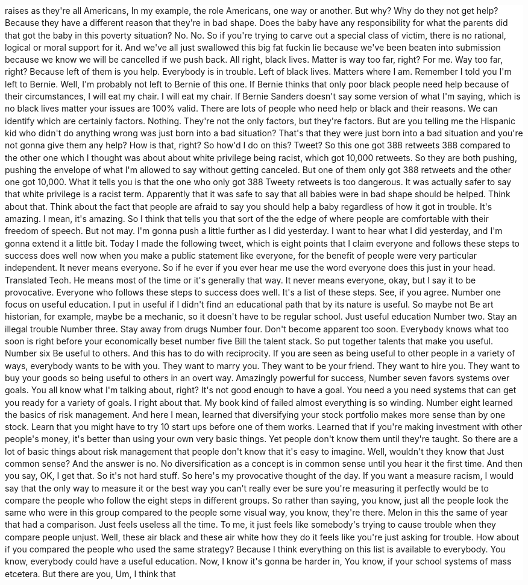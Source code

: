 raises as they're all Americans, In my example, the role Americans, one way or another. But why? Why do they not get help? Because they have a different reason that they're in bad shape. Does the baby have any responsibility for what the parents did that got the baby in this poverty situation? No. No. So if you're trying to carve out a special class of victim, there is no rational, logical or moral support for it. And we've all just swallowed this big fat fuckin lie because we've been beaten into submission because we know we will be cancelled if we push back. All right, black lives. Matter is way too far, right? For me. Way too far, right? Because left of them is you help. Everybody is in trouble. Left of black lives. Matters where I am. Remember I told you I'm left to Bernie. Well, I'm probably not left to Bernie of this one. If Bernie thinks that only poor black people need help because of their circumstances, I will eat my chair. I will eat my chair. If Bernie Sanders doesn't say some version of what I'm saying, which is no black lives matter your issues are 100% valid. There are lots of people who need help or black and their reasons. We can identify which are certainly factors. Nothing. They're not the only factors, but they're factors. But are you telling me the Hispanic kid who didn't do anything wrong was just born into a bad situation? That's that they were just born into a bad situation and you're not gonna give them any help? How is that, right? So how'd I do on this? Tweet? So this one got 388 retweets 388 compared to the other one which I thought was about about white privilege being racist, which got 10,000 retweets. So they are both pushing, pushing the envelope of what I'm allowed to say without getting canceled. But one of them only got 388 retweets and the other one got 10,000. What it tells you is that the one who only got 388 Tweety retweets is too dangerous. It was actually safer to say that white privilege is a racist term. Apparently that it was safe to say that all babies were in bad shape should be helped. Think about that. Think about the fact that people are afraid to say you should help a baby regardless of how it got in trouble. It's amazing. I mean, it's amazing. So I think that tells you that sort of the the edge of where people are comfortable with their freedom of speech. But not may. I'm gonna push a little further as I did yesterday. I want to hear what I did yesterday, and I'm gonna extend it a little bit. Today I made the following tweet, which is eight points that I claim everyone and follows these steps to success does well now when you make a public statement like everyone, for the benefit of people were very particular independent. It never means everyone. So if he ever if you ever hear me use the word everyone does this just in your head. Translated Teoh. He means most of the time or it's generally that way. It never means everyone, okay, but I say it to be provocative. Everyone who follows these steps to success does well. It's a list of these steps. See, if you agree. Number one focus on useful education. I put in useful if I didn't find an educational path that by its nature is useful. So maybe not Be art historian, for example, maybe be a mechanic, so it doesn't have to be regular school. Just useful education Number two. Stay an illegal trouble Number three. Stay away from drugs Number four. Don't become apparent too soon. Everybody knows what too soon is right before your economically beset number five Bill the talent stack. So put together talents that make you useful. Number six Be useful to others. And this has to do with reciprocity. If you are seen as being useful to other people in a variety of ways, everybody wants to be with you. They want to marry you. They want to be your friend. They want to hire you. They want to buy your goods so being useful to others in an overt way. Amazingly powerful for success, Number seven favors systems over goals. You all know what I'm talking about, right? It's not good enough to have a goal. You need a you need systems that can get you ready for a variety of goals. I right about that. My book kind of failed almost everything is so winding. Number eight learned the basics of risk management. And here I mean, learned that diversifying your stock portfolio makes more sense than by one stock. Learn that you might have to try 10 start ups before one of them works. Learned that if you're making investment with other people's money, it's better than using your own very basic things. Yet people don't know them until they're taught. So there are a lot of basic things about risk management that people don't know that it's easy to imagine. Well, wouldn't they know that Just common sense? And the answer is no. No diversification as a concept is in common sense until you hear it the first time. And then you say, OK, I get that. So it's not hard stuff. So here's my provocative thought of the day. If you want a measure racism, I would say that the only way to measure it or the best way you can't really ever be sure you're measuring it perfectly would be to compare the people who follow the eight steps in different groups. So rather than saying, you know, just all the people look the same who were in this group compared to the people some visual way, you know, they're there. Melon in this the same of year that had a comparison. Just feels useless all the time. To me, it just feels like somebody's trying to cause trouble when they compare people unjust. Well, these air black and these air white how they do it feels like you're just asking for trouble. How about if you compared the people who used the same strategy? Because I think everything on this list is available to everybody. You know, everybody could have a useful education. Now, I know it's gonna be harder in, You know, if your school systems of mass etcetera. But there are you, Um, I think that
